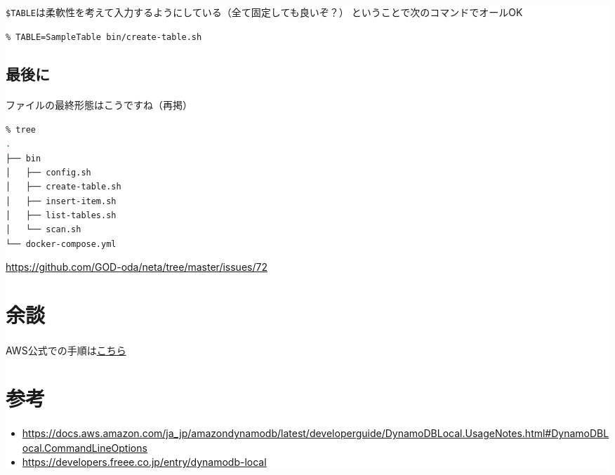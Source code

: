 `$TABLE`は柔軟性を考えて入力するようにしている（全て固定しても良いぞ？）
ということで次のコマンドでオールOK
```
% TABLE=SampleTable bin/create-table.sh
```

## 最後に
ファイルの最終形態はこうですね（再掲）
```sh
% tree
.
├── bin
│   ├── config.sh
│   ├── create-table.sh
│   ├── insert-item.sh
│   ├── list-tables.sh
│   └── scan.sh
└── docker-compose.yml
```

https://github.com/GOD-oda/neta/tree/master/issues/72

# 余談
AWS公式での手順は[こちら](https://docs.aws.amazon.com/ja_jp/amazondynamodb/latest/developerguide/DynamoDBLocal.DownloadingAndRunning.html)

# 参考
- https://docs.aws.amazon.com/ja_jp/amazondynamodb/latest/developerguide/DynamoDBLocal.UsageNotes.html#DynamoDBLocal.CommandLineOptions
- https://developers.freee.co.jp/entry/dynamodb-local
